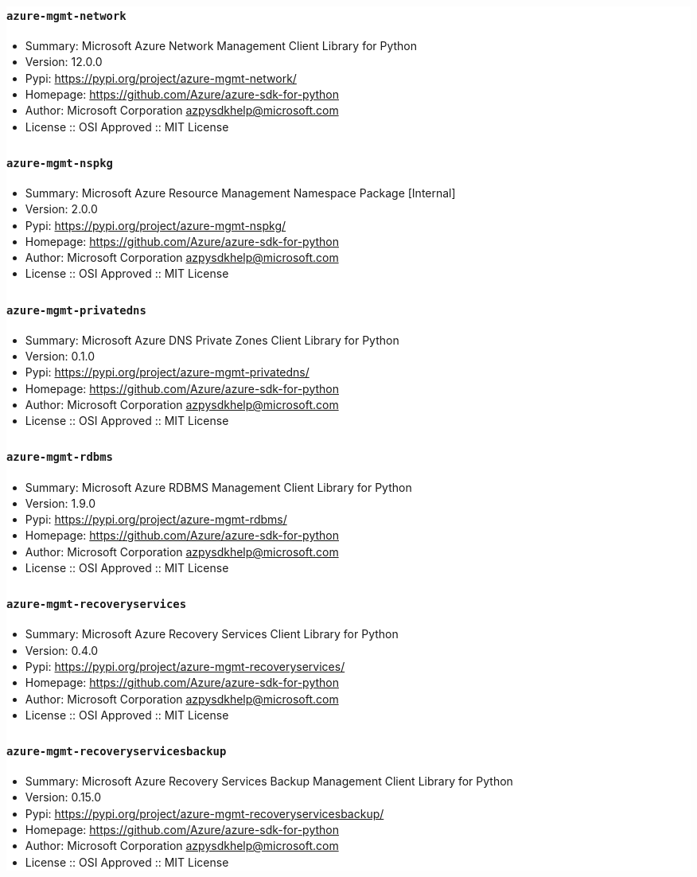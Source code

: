 ### `azure-mgmt-network`

* Summary: Microsoft Azure Network Management Client Library for Python
* Version: 12.0.0
* Pypi: https://pypi.org/project/azure-mgmt-network/
* Homepage: https://github.com/Azure/azure-sdk-for-python
* Author: Microsoft Corporation azpysdkhelp@microsoft.com
* License :: OSI Approved :: MIT License

### `azure-mgmt-nspkg`

* Summary: Microsoft Azure Resource Management Namespace Package [Internal]
* Version: 2.0.0
* Pypi: https://pypi.org/project/azure-mgmt-nspkg/
* Homepage: https://github.com/Azure/azure-sdk-for-python
* Author: Microsoft Corporation azpysdkhelp@microsoft.com
* License :: OSI Approved :: MIT License

### `azure-mgmt-privatedns`

* Summary: Microsoft Azure DNS Private Zones Client Library for Python
* Version: 0.1.0
* Pypi: https://pypi.org/project/azure-mgmt-privatedns/
* Homepage: https://github.com/Azure/azure-sdk-for-python
* Author: Microsoft Corporation azpysdkhelp@microsoft.com
* License :: OSI Approved :: MIT License

### `azure-mgmt-rdbms`

* Summary: Microsoft Azure RDBMS Management Client Library for Python
* Version: 1.9.0
* Pypi: https://pypi.org/project/azure-mgmt-rdbms/
* Homepage: https://github.com/Azure/azure-sdk-for-python
* Author: Microsoft Corporation azpysdkhelp@microsoft.com
* License :: OSI Approved :: MIT License

### `azure-mgmt-recoveryservices`

* Summary: Microsoft Azure Recovery Services Client Library for Python
* Version: 0.4.0
* Pypi: https://pypi.org/project/azure-mgmt-recoveryservices/
* Homepage: https://github.com/Azure/azure-sdk-for-python
* Author: Microsoft Corporation azpysdkhelp@microsoft.com
* License :: OSI Approved :: MIT License

### `azure-mgmt-recoveryservicesbackup`

* Summary: Microsoft Azure Recovery Services Backup Management Client Library for Python
* Version: 0.15.0
* Pypi: https://pypi.org/project/azure-mgmt-recoveryservicesbackup/
* Homepage: https://github.com/Azure/azure-sdk-for-python
* Author: Microsoft Corporation azpysdkhelp@microsoft.com
* License :: OSI Approved :: MIT License
